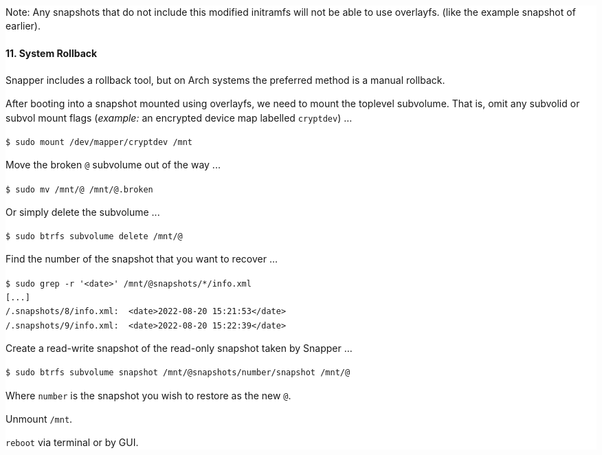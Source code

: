 Note: Any snapshots that do not include this modified initramfs will not be able to use overlayfs. (like the example snapshot of earlier).

#### 11. System Rollback

Snapper includes a rollback tool, but on Arch systems the preferred method is a manual rollback.

After booting into a snapshot mounted using overlayfs, we need to mount the toplevel subvolume. That is, omit any subvolid or subvol mount flags (*example:* an encrypted device map labelled `cryptdev`) ...

```shell
$ sudo mount /dev/mapper/cryptdev /mnt
```

Move the broken `@` subvolume out of the way ...

```shell
$ sudo mv /mnt/@ /mnt/@.broken
```

Or simply delete the subvolume ...

```shell
$ sudo btrfs subvolume delete /mnt/@
```

Find the number of the snapshot that you want to recover ...

```shell
$ sudo grep -r '<date>' /mnt/@snapshots/*/info.xml
[...]
/.snapshots/8/info.xml:  <date>2022-08-20 15:21:53</date>
/.snapshots/9/info.xml:  <date>2022-08-20 15:22:39</date>
```

Create a read-write snapshot of the read-only snapshot taken by Snapper ...

```shell
$ sudo btrfs subvolume snapshot /mnt/@snapshots/number/snapshot /mnt/@
```

Where `number` is the snapshot you wish to restore as the new `@`.

Unmount `/mnt`.

`reboot` via terminal or by GUI.
